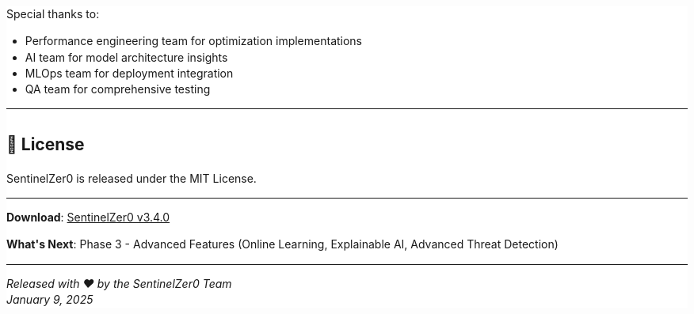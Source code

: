 Special thanks to:
- Performance engineering team for optimization implementations
- AI team for model architecture insights
- MLOps team for deployment integration
- QA team for comprehensive testing

---

## 📜 License

SentinelZer0 is released under the MIT License.

---

**Download**: [SentinelZer0 v3.4.0](https://github.com/your-org/sentinelzer0/releases/tag/v3.4.0)

**What's Next**: Phase 3 - Advanced Features (Online Learning, Explainable AI, Advanced Threat Detection)

---

*Released with ❤️ by the SentinelZer0 Team*  
*January 9, 2025*

